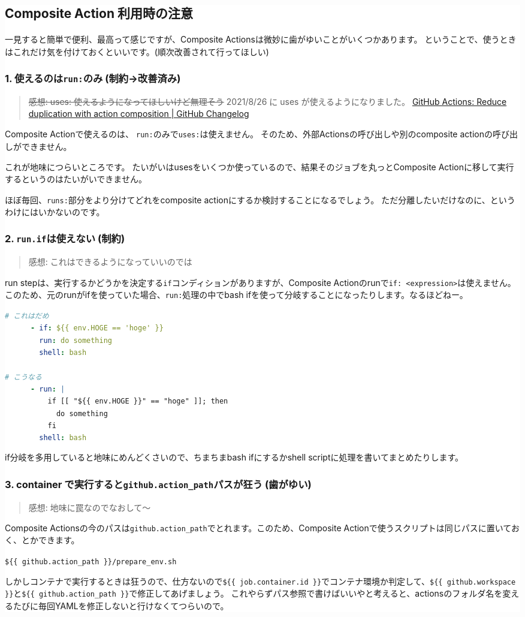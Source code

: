 ## Composite Action 利用時の注意

一見すると簡単で便利、最高って感じですが、Composite Actionsは微妙に歯がゆいことがいくつかあります。
ということで、使うときはこれだけ気を付けておくといいです。(順次改善されて行ってほしい)

### 1. 使えるのは`run:`のみ (制約->改善済み)


> <s>感想: uses: 使えるようになってほしいけど無理そう</s>
> 2021/8/26 に uses が使えるようになりました。
> [GitHub Actions: Reduce duplication with action composition \| GitHub Changelog](https://github.blog/changelog/2021-08-25-github-actions-reduce-duplication-with-action-composition/)

Composite Actionで使えるのは、 `run:`のみで`uses:`は使えません。
そのため、外部Actionsの呼び出しや別のcomposite actionの呼び出しができません。

これが地味につらいところです。
たいがいはusesをいくつか使っているので、結果そのジョブを丸っとComposite Actionに移して実行するというのはたいがいできません。

ほぼ毎回、`runs:`部分をより分けてどれをcomposite actionにするか検討することになるでしょう。
ただ分離したいだけなのに、というわけにはいかないのです。


### 2. `run.if`は使えない (制約)

> 感想: これはできるようになっていいのでは

run stepは、実行するかどうかを決定する`if`コンディションがありますが、Composite Actionのrunで`if: <expression>`は使えません。
このため、元のrunがifを使っていた場合、`run:`処理の中でbash ifを使って分岐することになったりします。なるほどねー。

```yaml
# これはだめ
      - if: ${{ env.HOGE == 'hoge' }}
        run: do something
        shell: bash

# こうなる
      - run: |
          if [[ "${{ env.HOGE }}" == "hoge" ]]; then
            do something
          fi
        shell: bash
```

if分岐を多用していると地味にめんどくさいので、ちまちまbash ifにするかshell scriptに処理を書いてまとめたりします。

### 3. container で実行すると`github.action_path`パスが狂う (歯がゆい)

> 感想: 地味に罠なのでなおして～

Composite Actionsの今のパスは`github.action_path`でとれます。このため、Composite Actionで使うスクリプトは同じパスに置いておく、とかできます。

```shell
${{ github.action_path }}/prepare_env.sh
```

しかしコンテナで実行するときは狂うので、仕方ないので`${{ job.container.id }}`でコンテナ環境か判定して、`${{ github.workspace }}`と`${{ github.action_path }}`で修正してあげましょう。
これやらずパス参照で書けばいいやと考えると、actionsのフォルダ名を変えるたびに毎回YAMLを修正しないと行けなくてつらいので。
